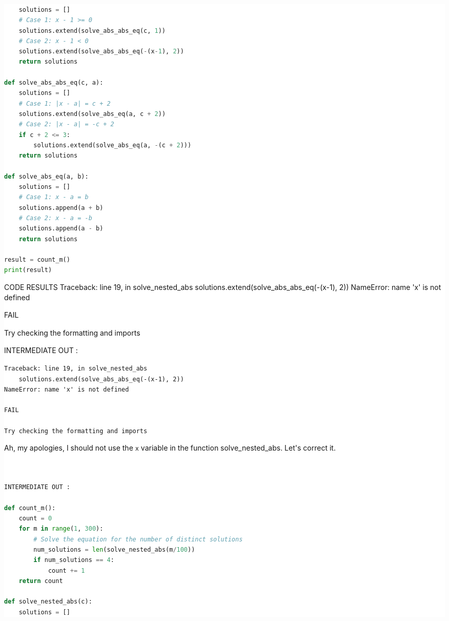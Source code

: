 ```python
    solutions = []
    # Case 1: x - 1 >= 0
    solutions.extend(solve_abs_abs_eq(c, 1))
    # Case 2: x - 1 < 0
    solutions.extend(solve_abs_abs_eq(-(x-1), 2))
    return solutions

def solve_abs_abs_eq(c, a):
    solutions = []
    # Case 1: |x - a| = c + 2
    solutions.extend(solve_abs_eq(a, c + 2))
    # Case 2: |x - a| = -c + 2
    if c + 2 <= 3:
        solutions.extend(solve_abs_eq(a, -(c + 2)))
    return solutions

def solve_abs_eq(a, b):
    solutions = []
    # Case 1: x - a = b
    solutions.append(a + b)
    # Case 2: x - a = -b
    solutions.append(a - b)
    return solutions

result = count_m()
print(result)
```

CODE RESULTS Traceback: line 19, in solve_nested_abs
    solutions.extend(solve_abs_abs_eq(-(x-1), 2))
NameError: name 'x' is not defined

FAIL

Try checking the formatting and imports

INTERMEDIATE OUT :
```output
Traceback: line 19, in solve_nested_abs
    solutions.extend(solve_abs_abs_eq(-(x-1), 2))
NameError: name 'x' is not defined

FAIL

Try checking the formatting and imports
```
Ah, my apologies, I should not use the `x` variable in the function solve_nested_abs. Let's correct it.


```python


INTERMEDIATE OUT :

def count_m():
    count = 0
    for m in range(1, 300):
        # Solve the equation for the number of distinct solutions
        num_solutions = len(solve_nested_abs(m/100))
        if num_solutions == 4:
            count += 1
    return count

def solve_nested_abs(c):
    solutions = []
```